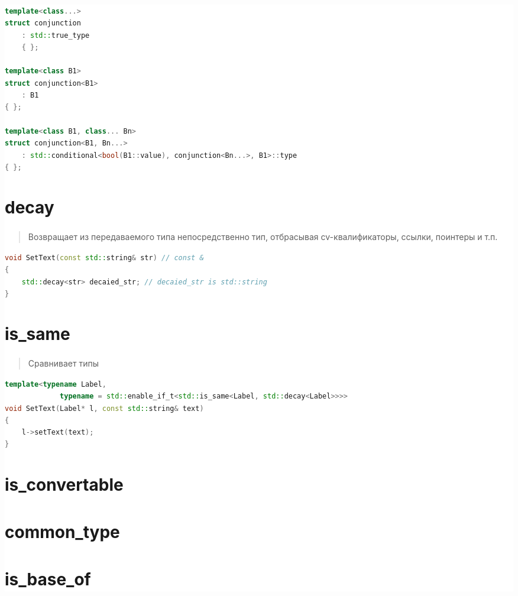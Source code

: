 ```cpp
template<class...> 
struct conjunction 
	: std::true_type 
	{ };

template<class B1> 
struct conjunction<B1> 
	: B1 
{ };

template<class B1, class... Bn>
struct conjunction<B1, Bn...> 
    : std::conditional<bool(B1::value), conjunction<Bn...>, B1>::type 
{ };
```

# decay

> Возвращает из передаваемого типа непосредственно тип, отбрасывая cv-квалификаторы, ссылки, поинтеры и т.п.
> 

```cpp
void SetText(const std::string& str) // const &
{
	std::decay<str> decaied_str; // decaied_str is std::string
}
```

# is_same

> Сравнивает типы
> 

```cpp
template<typename Label,
		     typename = std::enable_if_t<std::is_same<Label, std::decay<Label>>>>
void SetText(Label* l, const std::string& text)
{
	l->setText(text);
}
```

# is_convertable

# common_type

# is_base_of
